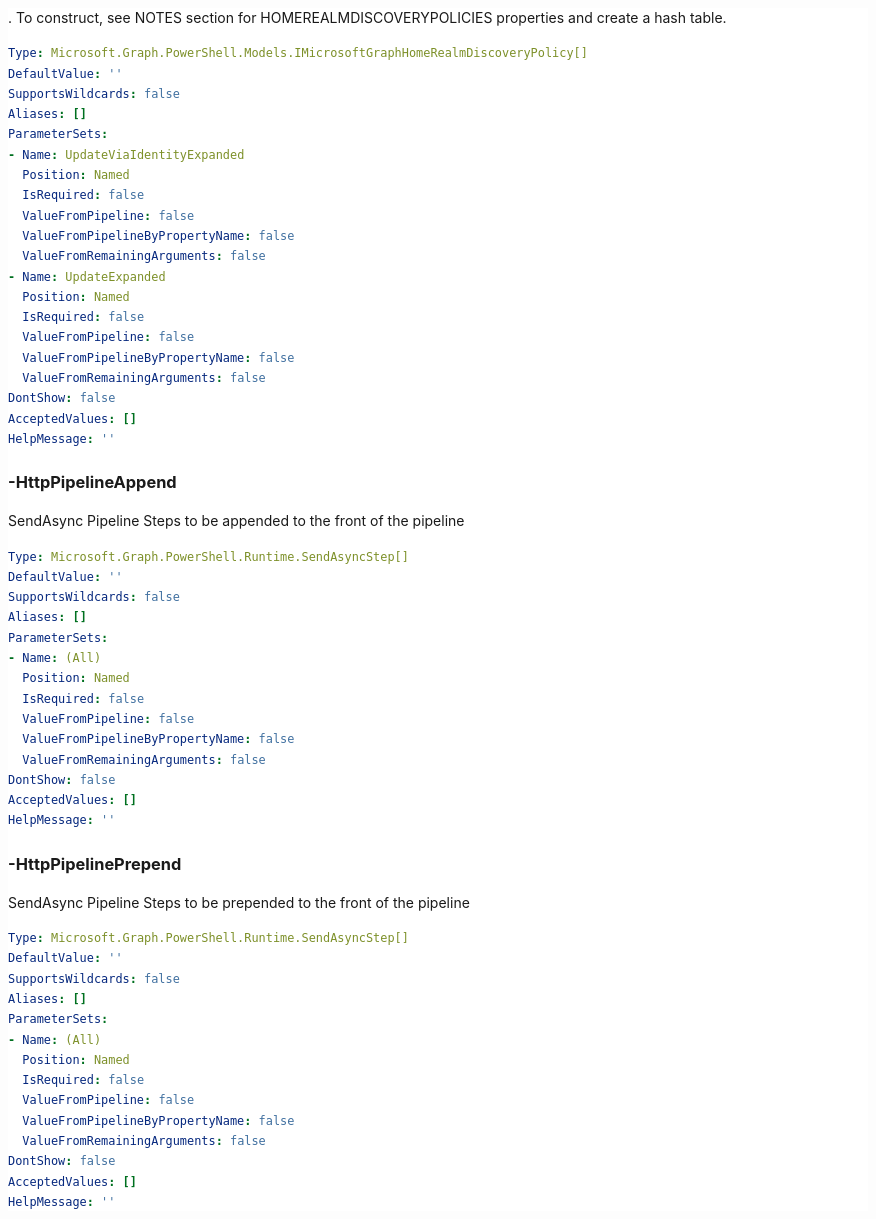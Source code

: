 .
To construct, see NOTES section for HOMEREALMDISCOVERYPOLICIES properties and create a hash table.

```yaml
Type: Microsoft.Graph.PowerShell.Models.IMicrosoftGraphHomeRealmDiscoveryPolicy[]
DefaultValue: ''
SupportsWildcards: false
Aliases: []
ParameterSets:
- Name: UpdateViaIdentityExpanded
  Position: Named
  IsRequired: false
  ValueFromPipeline: false
  ValueFromPipelineByPropertyName: false
  ValueFromRemainingArguments: false
- Name: UpdateExpanded
  Position: Named
  IsRequired: false
  ValueFromPipeline: false
  ValueFromPipelineByPropertyName: false
  ValueFromRemainingArguments: false
DontShow: false
AcceptedValues: []
HelpMessage: ''
```

### -HttpPipelineAppend

SendAsync Pipeline Steps to be appended to the front of the pipeline

```yaml
Type: Microsoft.Graph.PowerShell.Runtime.SendAsyncStep[]
DefaultValue: ''
SupportsWildcards: false
Aliases: []
ParameterSets:
- Name: (All)
  Position: Named
  IsRequired: false
  ValueFromPipeline: false
  ValueFromPipelineByPropertyName: false
  ValueFromRemainingArguments: false
DontShow: false
AcceptedValues: []
HelpMessage: ''
```

### -HttpPipelinePrepend

SendAsync Pipeline Steps to be prepended to the front of the pipeline

```yaml
Type: Microsoft.Graph.PowerShell.Runtime.SendAsyncStep[]
DefaultValue: ''
SupportsWildcards: false
Aliases: []
ParameterSets:
- Name: (All)
  Position: Named
  IsRequired: false
  ValueFromPipeline: false
  ValueFromPipelineByPropertyName: false
  ValueFromRemainingArguments: false
DontShow: false
AcceptedValues: []
HelpMessage: ''
```